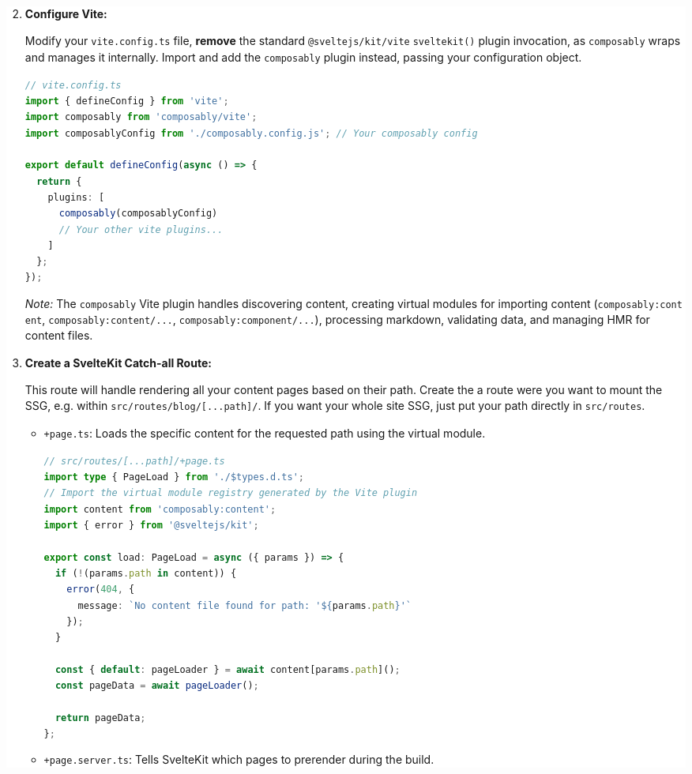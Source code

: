 2.  **Configure Vite:**

    Modify your `vite.config.ts` file, **remove** the standard `@sveltejs/kit/vite` `sveltekit()` plugin invocation, as `composably` wraps and manages it internally. Import and add the `composably` plugin instead, passing your configuration object.

    ```typescript
    // vite.config.ts
    import { defineConfig } from 'vite';
    import composably from 'composably/vite';
    import composablyConfig from './composably.config.js'; // Your composably config

    export default defineConfig(async () => {
      return {
        plugins: [
          composably(composablyConfig)
          // Your other vite plugins...
        ]
      };
    });
    ```

    _Note:_ The `composably` Vite plugin handles discovering content, creating virtual modules for importing content (`composably:content`, `composably:content/...`, `composably:component/...`), processing markdown, validating data, and managing HMR for content files.

3.  **Create a SvelteKit Catch-all Route:**

    This route will handle rendering all your content pages based on their path. Create the a route were you want to mount the SSG, e.g. within `src/routes/blog/[...path]/`. If you want your whole site
    SSG, just put your path directly in `src/routes`.

    - `+page.ts`: Loads the specific content for the requested path using the virtual module.

      ```typescript
      // src/routes/[...path]/+page.ts
      import type { PageLoad } from './$types.d.ts';
      // Import the virtual module registry generated by the Vite plugin
      import content from 'composably:content';
      import { error } from '@sveltejs/kit';

      export const load: PageLoad = async ({ params }) => {
        if (!(params.path in content)) {
          error(404, {
            message: `No content file found for path: '${params.path}'`
          });
        }

        const { default: pageLoader } = await content[params.path]();
        const pageData = await pageLoader();

        return pageData;
      };
      ```

    - `+page.server.ts`: Tells SvelteKit which pages to prerender during the build.

